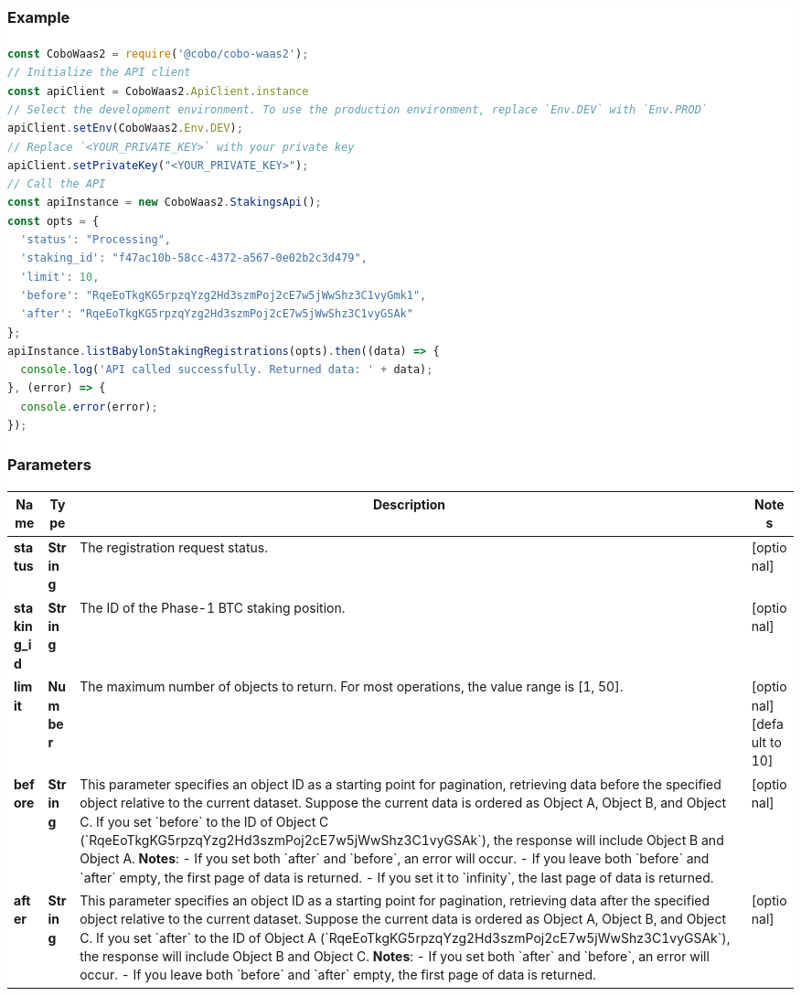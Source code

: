 ### Example

```javascript
const CoboWaas2 = require('@cobo/cobo-waas2');
// Initialize the API client
const apiClient = CoboWaas2.ApiClient.instance
// Select the development environment. To use the production environment, replace `Env.DEV` with `Env.PROD`
apiClient.setEnv(CoboWaas2.Env.DEV);
// Replace `<YOUR_PRIVATE_KEY>` with your private key
apiClient.setPrivateKey("<YOUR_PRIVATE_KEY>");
// Call the API
const apiInstance = new CoboWaas2.StakingsApi();
const opts = {
  'status': "Processing",
  'staking_id': "f47ac10b-58cc-4372-a567-0e02b2c3d479",
  'limit': 10,
  'before': "RqeEoTkgKG5rpzqYzg2Hd3szmPoj2cE7w5jWwShz3C1vyGmk1",
  'after': "RqeEoTkgKG5rpzqYzg2Hd3szmPoj2cE7w5jWwShz3C1vyGSAk"
};
apiInstance.listBabylonStakingRegistrations(opts).then((data) => {
  console.log('API called successfully. Returned data: ' + data);
}, (error) => {
  console.error(error);
});

```

### Parameters


Name | Type | Description  | Notes
------------- | ------------- | ------------- | -------------
 **status** | **String**| The registration request status. | [optional] 
 **staking_id** | **String**| The ID of the Phase-1 BTC staking position. | [optional] 
 **limit** | **Number**| The maximum number of objects to return. For most operations, the value range is [1, 50]. | [optional] [default to 10]
 **before** | **String**| This parameter specifies an object ID as a starting point for pagination, retrieving data before the specified object relative to the current dataset.    Suppose the current data is ordered as Object A, Object B, and Object C.  If you set &#x60;before&#x60; to the ID of Object C (&#x60;RqeEoTkgKG5rpzqYzg2Hd3szmPoj2cE7w5jWwShz3C1vyGSAk&#x60;), the response will include Object B and Object A.    **Notes**:   - If you set both &#x60;after&#x60; and &#x60;before&#x60;, an error will occur. - If you leave both &#x60;before&#x60; and &#x60;after&#x60; empty, the first page of data is returned. - If you set it to &#x60;infinity&#x60;, the last page of data is returned.  | [optional] 
 **after** | **String**| This parameter specifies an object ID as a starting point for pagination, retrieving data after the specified object relative to the current dataset.    Suppose the current data is ordered as Object A, Object B, and Object C. If you set &#x60;after&#x60; to the ID of Object A (&#x60;RqeEoTkgKG5rpzqYzg2Hd3szmPoj2cE7w5jWwShz3C1vyGSAk&#x60;), the response will include Object B and Object C.    **Notes**:   - If you set both &#x60;after&#x60; and &#x60;before&#x60;, an error will occur. - If you leave both &#x60;before&#x60; and &#x60;after&#x60; empty, the first page of data is returned.  | [optional] 
